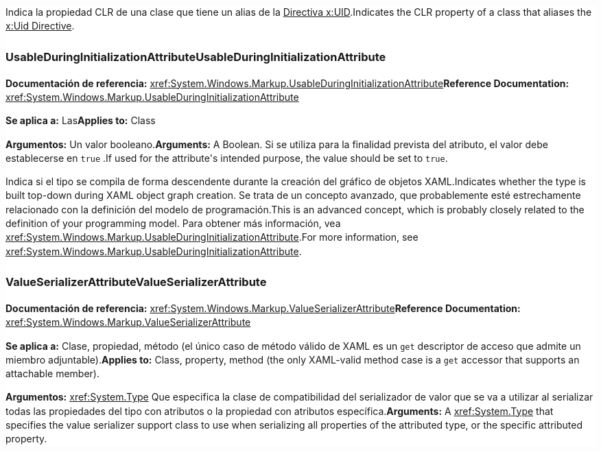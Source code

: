 <span data-ttu-id="dec6c-210">Indica la propiedad CLR de una clase que tiene un alias de la [Directiva x:UID](xuid-directive.md).</span><span class="sxs-lookup"><span data-stu-id="dec6c-210">Indicates the CLR property of a class that aliases the [x:Uid Directive](xuid-directive.md).</span></span>

### <a name="usableduringinitializationattribute"></a><span data-ttu-id="dec6c-211">UsableDuringInitializationAttribute</span><span class="sxs-lookup"><span data-stu-id="dec6c-211">UsableDuringInitializationAttribute</span></span>

<span data-ttu-id="dec6c-212">**Documentación de referencia:**  <xref:System.Windows.Markup.UsableDuringInitializationAttribute></span><span class="sxs-lookup"><span data-stu-id="dec6c-212">**Reference Documentation:**  <xref:System.Windows.Markup.UsableDuringInitializationAttribute></span></span>

<span data-ttu-id="dec6c-213">**Se aplica a:** Las</span><span class="sxs-lookup"><span data-stu-id="dec6c-213">**Applies to:** Class</span></span>

<span data-ttu-id="dec6c-214">**Argumentos:** Un valor booleano.</span><span class="sxs-lookup"><span data-stu-id="dec6c-214">**Arguments:** A Boolean.</span></span> <span data-ttu-id="dec6c-215">Si se utiliza para la finalidad prevista del atributo, el valor debe establecerse en `true` .</span><span class="sxs-lookup"><span data-stu-id="dec6c-215">If used for the attribute's intended purpose, the value should be set to `true`.</span></span>

<span data-ttu-id="dec6c-216">Indica si el tipo se compila de forma descendente durante la creación del gráfico de objetos XAML.</span><span class="sxs-lookup"><span data-stu-id="dec6c-216">Indicates whether the type is built top-down during XAML object graph creation.</span></span> <span data-ttu-id="dec6c-217">Se trata de un concepto avanzado, que probablemente esté estrechamente relacionado con la definición del modelo de programación.</span><span class="sxs-lookup"><span data-stu-id="dec6c-217">This is an advanced concept, which is probably closely related to the definition of your programming model.</span></span> <span data-ttu-id="dec6c-218">Para obtener más información, vea <xref:System.Windows.Markup.UsableDuringInitializationAttribute>.</span><span class="sxs-lookup"><span data-stu-id="dec6c-218">For more information, see <xref:System.Windows.Markup.UsableDuringInitializationAttribute>.</span></span>

### <a name="valueserializerattribute"></a><span data-ttu-id="dec6c-219">ValueSerializerAttribute</span><span class="sxs-lookup"><span data-stu-id="dec6c-219">ValueSerializerAttribute</span></span>

<span data-ttu-id="dec6c-220">**Documentación de referencia:**  <xref:System.Windows.Markup.ValueSerializerAttribute></span><span class="sxs-lookup"><span data-stu-id="dec6c-220">**Reference Documentation:**  <xref:System.Windows.Markup.ValueSerializerAttribute></span></span>

<span data-ttu-id="dec6c-221">**Se aplica a:** Clase, propiedad, método (el único caso de método válido de XAML es un `get` descriptor de acceso que admite un miembro adjuntable).</span><span class="sxs-lookup"><span data-stu-id="dec6c-221">**Applies to:** Class, property, method (the only XAML-valid method case is a `get` accessor that supports an attachable member).</span></span>

<span data-ttu-id="dec6c-222">**Argumentos:** <xref:System.Type> Que especifica la clase de compatibilidad del serializador de valor que se va a utilizar al serializar todas las propiedades del tipo con atributos o la propiedad con atributos específica.</span><span class="sxs-lookup"><span data-stu-id="dec6c-222">**Arguments:** A <xref:System.Type> that specifies the value serializer support class to use when serializing all properties of the attributed type, or the specific attributed property.</span></span>
